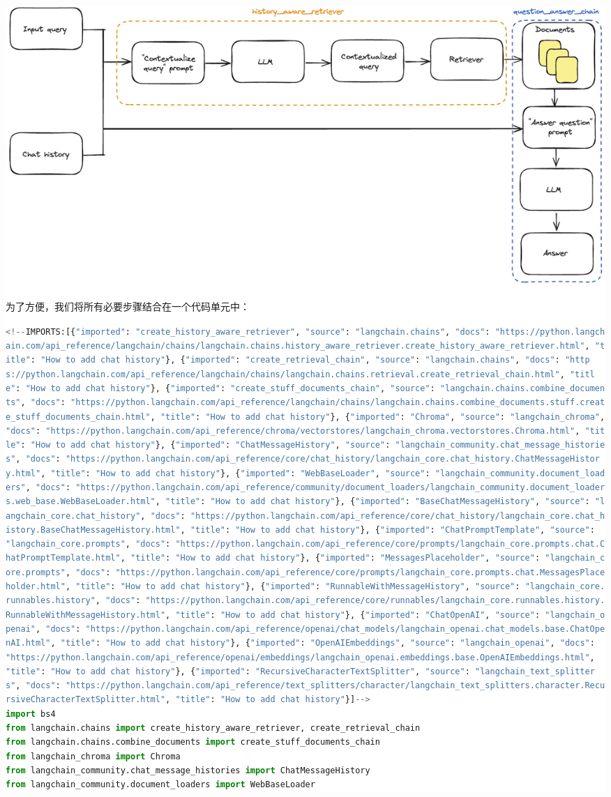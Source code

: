 ![](../../static/img/conversational_retrieval_chain.png)

为了方便，我们将所有必要步骤结合在一个代码单元中：


```python
<!--IMPORTS:[{"imported": "create_history_aware_retriever", "source": "langchain.chains", "docs": "https://python.langchain.com/api_reference/langchain/chains/langchain.chains.history_aware_retriever.create_history_aware_retriever.html", "title": "How to add chat history"}, {"imported": "create_retrieval_chain", "source": "langchain.chains", "docs": "https://python.langchain.com/api_reference/langchain/chains/langchain.chains.retrieval.create_retrieval_chain.html", "title": "How to add chat history"}, {"imported": "create_stuff_documents_chain", "source": "langchain.chains.combine_documents", "docs": "https://python.langchain.com/api_reference/langchain/chains/langchain.chains.combine_documents.stuff.create_stuff_documents_chain.html", "title": "How to add chat history"}, {"imported": "Chroma", "source": "langchain_chroma", "docs": "https://python.langchain.com/api_reference/chroma/vectorstores/langchain_chroma.vectorstores.Chroma.html", "title": "How to add chat history"}, {"imported": "ChatMessageHistory", "source": "langchain_community.chat_message_histories", "docs": "https://python.langchain.com/api_reference/core/chat_history/langchain_core.chat_history.ChatMessageHistory.html", "title": "How to add chat history"}, {"imported": "WebBaseLoader", "source": "langchain_community.document_loaders", "docs": "https://python.langchain.com/api_reference/community/document_loaders/langchain_community.document_loaders.web_base.WebBaseLoader.html", "title": "How to add chat history"}, {"imported": "BaseChatMessageHistory", "source": "langchain_core.chat_history", "docs": "https://python.langchain.com/api_reference/core/chat_history/langchain_core.chat_history.BaseChatMessageHistory.html", "title": "How to add chat history"}, {"imported": "ChatPromptTemplate", "source": "langchain_core.prompts", "docs": "https://python.langchain.com/api_reference/core/prompts/langchain_core.prompts.chat.ChatPromptTemplate.html", "title": "How to add chat history"}, {"imported": "MessagesPlaceholder", "source": "langchain_core.prompts", "docs": "https://python.langchain.com/api_reference/core/prompts/langchain_core.prompts.chat.MessagesPlaceholder.html", "title": "How to add chat history"}, {"imported": "RunnableWithMessageHistory", "source": "langchain_core.runnables.history", "docs": "https://python.langchain.com/api_reference/core/runnables/langchain_core.runnables.history.RunnableWithMessageHistory.html", "title": "How to add chat history"}, {"imported": "ChatOpenAI", "source": "langchain_openai", "docs": "https://python.langchain.com/api_reference/openai/chat_models/langchain_openai.chat_models.base.ChatOpenAI.html", "title": "How to add chat history"}, {"imported": "OpenAIEmbeddings", "source": "langchain_openai", "docs": "https://python.langchain.com/api_reference/openai/embeddings/langchain_openai.embeddings.base.OpenAIEmbeddings.html", "title": "How to add chat history"}, {"imported": "RecursiveCharacterTextSplitter", "source": "langchain_text_splitters", "docs": "https://python.langchain.com/api_reference/text_splitters/character/langchain_text_splitters.character.RecursiveCharacterTextSplitter.html", "title": "How to add chat history"}]-->
import bs4
from langchain.chains import create_history_aware_retriever, create_retrieval_chain
from langchain.chains.combine_documents import create_stuff_documents_chain
from langchain_chroma import Chroma
from langchain_community.chat_message_histories import ChatMessageHistory
from langchain_community.document_loaders import WebBaseLoader
```